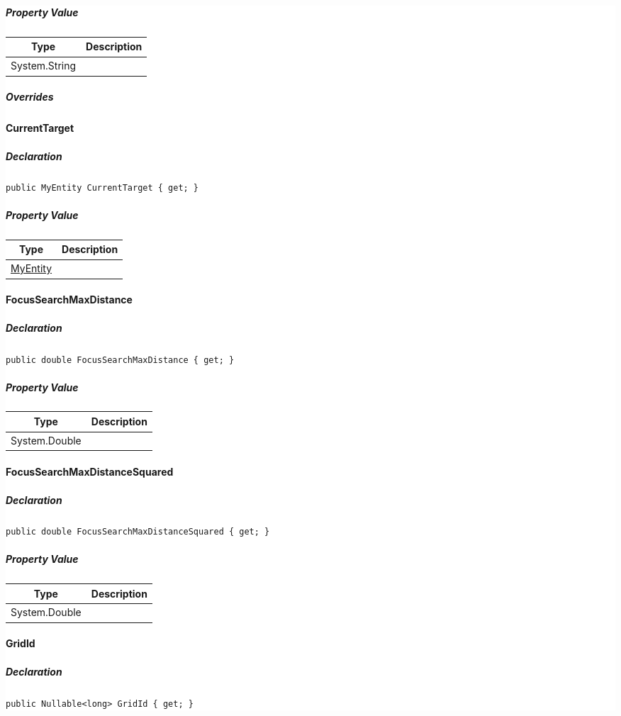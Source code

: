 ##### Property Value

| Type | Description |
| --- | --- |
| System.String |     |

##### Overrides

#### CurrentTarget

##### Declaration

```
public MyEntity CurrentTarget { get; }
```

##### Property Value

| Type | Description |
| --- | --- |
| [MyEntity](https://keensoftwarehouse.github.io/SpaceEngineersModAPI/api/VRage.Game.Entity.MyEntity.html) |     |

#### FocusSearchMaxDistance

##### Declaration

```
public double FocusSearchMaxDistance { get; }
```

##### Property Value

| Type | Description |
| --- | --- |
| System.Double |     |

#### FocusSearchMaxDistanceSquared

##### Declaration

```
public double FocusSearchMaxDistanceSquared { get; }
```

##### Property Value

| Type | Description |
| --- | --- |
| System.Double |     |

#### GridId

##### Declaration

```
public Nullable<long> GridId { get; }
```
